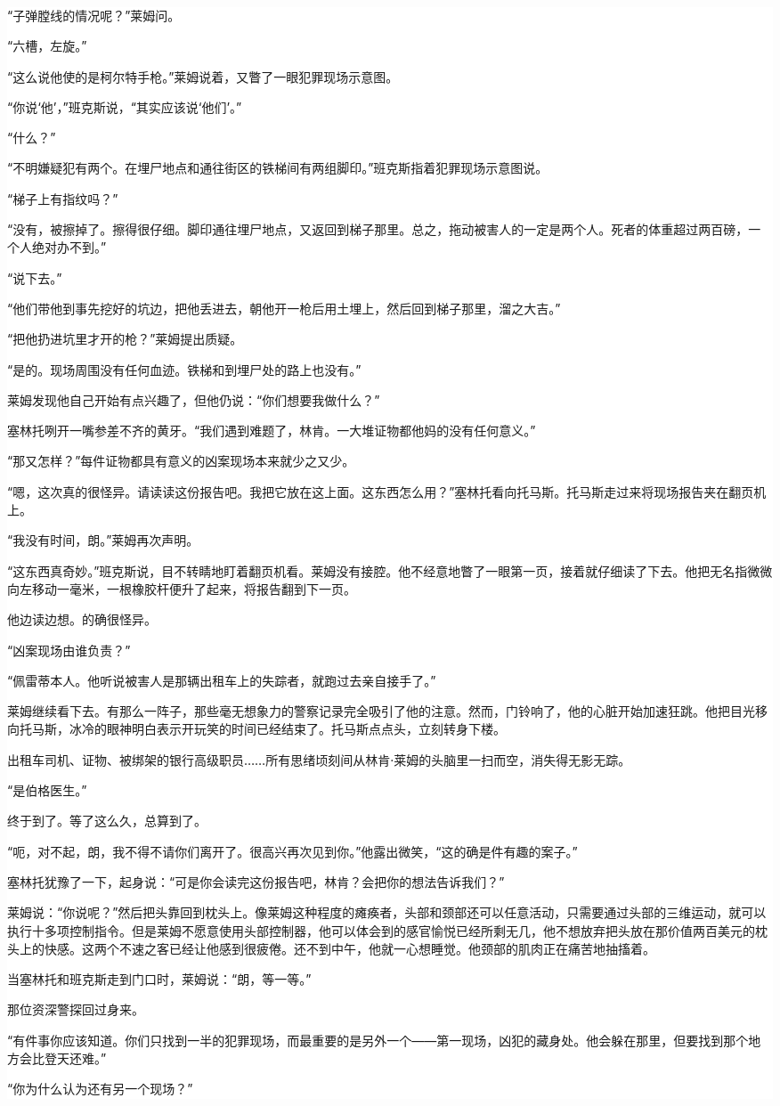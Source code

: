 “子弹膛线的情况呢？”莱姆问。

“六槽，左旋。”

“这么说他使的是柯尔特手枪。”莱姆说着，又瞥了一眼犯罪现场示意图。

“你说‘他’，”班克斯说，“其实应该说‘他们’。”

“什么？”

“不明嫌疑犯有两个。在埋尸地点和通往街区的铁梯间有两组脚印。”班克斯指着犯罪现场示意图说。

“梯子上有指纹吗？”

“没有，被擦掉了。擦得很仔细。脚印通往埋尸地点，又返回到梯子那里。总之，拖动被害人的一定是两个人。死者的体重超过两百磅，一个人绝对办不到。”

“说下去。”

“他们带他到事先挖好的坑边，把他丢进去，朝他开一枪后用土埋上，然后回到梯子那里，溜之大吉。”

“把他扔进坑里才开的枪？”莱姆提出质疑。

“是的。现场周围没有任何血迹。铁梯和到埋尸处的路上也没有。”

莱姆发现他自己开始有点兴趣了，但他仍说：“你们想要我做什么？”

塞林托咧开一嘴参差不齐的黄牙。“我们遇到难题了，林肯。一大堆证物都他妈的没有任何意义。”

“那又怎样？”每件证物都具有意义的凶案现场本来就少之又少。

“嗯，这次真的很怪异。请读读这份报告吧。我把它放在这上面。这东西怎么用？”塞林托看向托马斯。托马斯走过来将现场报告夹在翻页机上。

“我没有时间，朗。”莱姆再次声明。

“这东西真奇妙。”班克斯说，目不转睛地盯着翻页机看。莱姆没有接腔。他不经意地瞥了一眼第一页，接着就仔细读了下去。他把无名指微微向左移动一毫米，一根橡胶杆便升了起来，将报告翻到下一页。

他边读边想。的确很怪异。

“凶案现场由谁负责？”

“佩雷蒂本人。他听说被害人是那辆出租车上的失踪者，就跑过去亲自接手了。”

莱姆继续看下去。有那么一阵子，那些毫无想象力的警察记录完全吸引了他的注意。然而，门铃响了，他的心脏开始加速狂跳。他把目光移向托马斯，冰冷的眼神明白表示开玩笑的时间已经结束了。托马斯点点头，立刻转身下楼。

出租车司机、证物、被绑架的银行高级职员……所有思绪顷刻间从林肯·莱姆的头脑里一扫而空，消失得无影无踪。

“是伯格医生。”

终于到了。等了这么久，总算到了。

“呃，对不起，朗，我不得不请你们离开了。很高兴再次见到你。”他露出微笑，“这的确是件有趣的案子。”

塞林托犹豫了一下，起身说：“可是你会读完这份报告吧，林肯？会把你的想法告诉我们？”

莱姆说：“你说呢？”然后把头靠回到枕头上。像莱姆这种程度的瘫痪者，头部和颈部还可以任意活动，只需要通过头部的三维运动，就可以执行十多项控制指令。但是莱姆不愿意使用头部控制器，他可以体会到的感官愉悦已经所剩无几，他不想放弃把头放在那价值两百美元的枕头上的快感。这两个不速之客已经让他感到很疲倦。还不到中午，他就一心想睡觉。他颈部的肌肉正在痛苦地抽搐着。

当塞林托和班克斯走到门口时，莱姆说：“朗，等一等。”

那位资深警探回过身来。

“有件事你应该知道。你们只找到一半的犯罪现场，而最重要的是另外一个——第一现场，凶犯的藏身处。他会躲在那里，但要找到那个地方会比登天还难。”

“你为什么认为还有另一个现场？”
